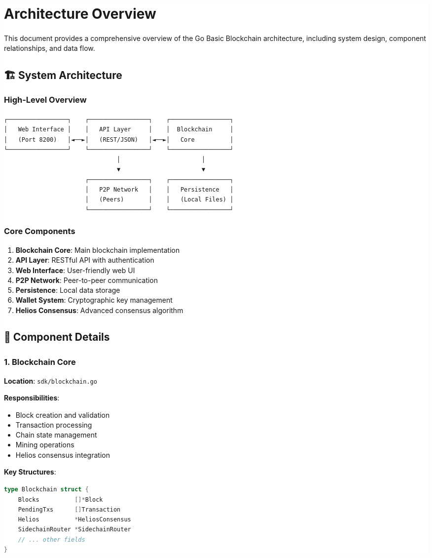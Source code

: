 # Architecture Overview

This document provides a comprehensive overview of the Go Basic Blockchain architecture, including system design, component relationships, and data flow.

## 🏗️ System Architecture

### High-Level Overview

```
┌─────────────────┐    ┌─────────────────┐    ┌─────────────────┐
│   Web Interface │    │   API Layer     │    │  Blockchain     │
│   (Port 8200)   │◄──►│   (REST/JSON)   │◄──►│   Core          │
└─────────────────┘    └─────────────────┘    └─────────────────┘
                                │                       │
                                ▼                       ▼
                       ┌─────────────────┐    ┌─────────────────┐
                       │   P2P Network   │    │   Persistence   │
                       │   (Peers)       │    │   (Local Files) │
                       └─────────────────┘    └─────────────────┘
```

### Core Components

1. **Blockchain Core**: Main blockchain implementation
2. **API Layer**: RESTful API with authentication
3. **Web Interface**: User-friendly web UI
4. **P2P Network**: Peer-to-peer communication
5. **Persistence**: Local data storage
6. **Wallet System**: Cryptographic key management
7. **Helios Consensus**: Advanced consensus algorithm

## 🔧 Component Details

### 1. Blockchain Core

**Location**: `sdk/blockchain.go`

**Responsibilities**:
- Block creation and validation
- Transaction processing
- Chain state management
- Mining operations
- Helios consensus integration

**Key Structures**:
```go
type Blockchain struct {
    Blocks          []*Block
    PendingTxs      []Transaction
    Helios          *HeliosConsensus
    SidechainRouter *SidechainRouter
    // ... other fields
}
```
